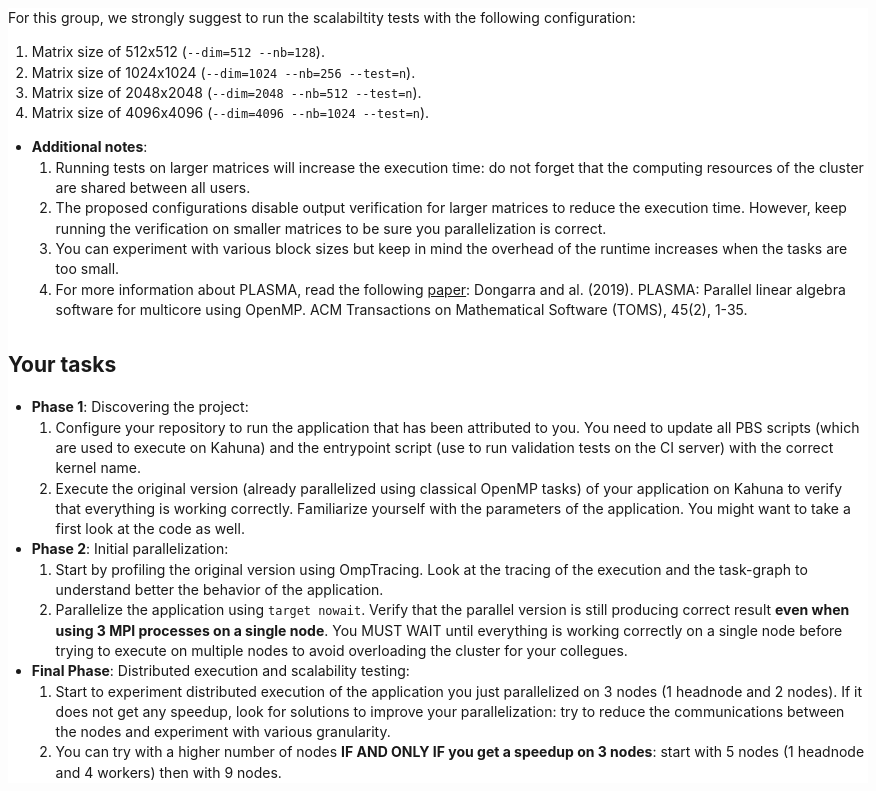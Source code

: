 For this group, we strongly suggest to run the scalabiltity tests with the following configuration:
  1. Matrix size of 512x512 (`--dim=512 --nb=128`).
  1. Matrix size of 1024x1024 (`--dim=1024 --nb=256 --test=n`).
  2. Matrix size of 2048x2048 (`--dim=2048 --nb=512 --test=n`).
  3. Matrix size of 4096x4096 (`--dim=4096 --nb=1024 --test=n`).


- **Additional notes**:
  1. Running tests on larger matrices will increase the execution time: do not
  forget that the computing resources of the cluster are shared between all
  users.
  2. The proposed configurations disable output verification for larger matrices
  to reduce the execution time. However, keep running the verification on
  smaller matrices to be sure you parallelization is correct.
  2. You can experiment with various block sizes but keep in mind the overhead
  of the runtime increases when the tasks are too small.  
  3. For more information about PLASMA, read the following [paper][plasma]:
  Dongarra and al. (2019). PLASMA: Parallel linear algebra software for multicore using OpenMP. ACM Transactions on Mathematical Software (TOMS), 45(2), 1-35.


Your tasks
--------------------------------------------------------------------------------
 - **Phase 1**:
   Discovering the project:
   1. Configure your repository to run the application that has been attributed
   to you. You need to update all PBS scripts (which are used to execute on
   Kahuna) and the entrypoint script (use to run validation tests on the CI
   server) with the correct kernel name.
   2. Execute the original version (already parallelized using classical OpenMP
    tasks) of your application on Kahuna to verify that everything is working
   correctly. Familiarize yourself with the parameters of the application. You
   might want to take a first look at the code as well.
 - **Phase 2**:
   Initial parallelization:
   1. Start by profiling the original version using OmpTracing. Look at the
   tracing of the execution and the task-graph to understand better the behavior
   of the application.
   2. Parallelize the application using `target nowait`. Verify that the
   parallel version is still producing correct result **even when using 3 MPI
   processes on a single node**. You MUST WAIT until everything is working
   correctly on a single node before trying to execute on multiple nodes to
   avoid overloading the cluster for your collegues.
 - **Final Phase**:
   Distributed execution and scalability testing:
   1. Start to experiment distributed execution of the application you just
   parallelized on 3 nodes (1 headnode and 2 nodes). If it does not get any
   speedup, look for solutions to improve your parallelization: try to reduce
   the communications between the nodes and experiment with various granularity.
   2. You can try with a higher number of nodes **IF AND ONLY IF you get a
   speedup on 3 nodes**: start with 5 nodes (1 headnode and 4 workers) then with
   9 nodes.


[ompcluster]: https://ompcluster.readthedocs.io/en/latest
[cmake]: https://cmake.org/cmake/help/v3.10/
[cmake-tutorial]: https://cmake.org/cmake/help/latest/guide/tutorial/index.html
[docker]: https://docs.docker.com/get-started/
[singularity]: https://sylabs.io/guides/3.2/user-guide/
[plasma]: https://dl.acm.org/doi/pdf/10.1145/3264491